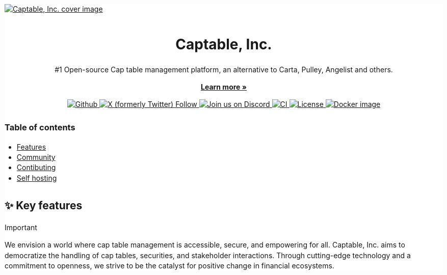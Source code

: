 <a href="https://captable.inc" alt="Captable, Inc.">
  <img alt="Captable, Inc. cover image" src="https://captable.inc/og.png">
</a>

<h1 align="center">Captable, Inc.</h1>
<p align="center">
  #1 Open-source Cap table management platform, an alternative to Carta, Pulley, Angelist and others.
</p>
<p align="center">
  <a href="https://captable.inc"><strong>Learn more »</strong></a>
</p>

<p align="center">
  <a href="https://github.com/captableinc/captable/stargazers">
    <img src="https://img.shields.io/github/stars/captableinc/captable" alt="Github" />
  </a>
  
  <a href="https://twitter.com/captableinc">
    <img alt="X (formerly Twitter) Follow" src="https://img.shields.io/twitter/follow/captableinc">
  </a>

  <a href="https://discord.gg/rCpqnD6G6p">
    <img src="https://img.shields.io/badge/Discord-Join%20us%20on%20Discord-purple" alt="Join us on Discord" />
  </a>

  <a href="https://github.com/captableinc/captable/actions/workflows/release.yml">
    <img src="https://github.com/captableinc/captable/actions/workflows/release.yml/badge.svg?branch=main&title=CI" alt="CI" />
  </a>

  <a href="https://github.com/captableinc/captable/blob/main/LICENSE">
    <img src="https://img.shields.io/github/license/captableinc/captable?label=license&logo=github&color=f80&logoColor=fff" alt="License" />
  </a>

  <a href="https://hub.docker.com/r/captable/captable">
    <img src="https://img.shields.io/badge/Docker%20Hub-captable/captable-blue" alt="Docker image" />
  </a>
</p>

<h3 id="toc">Table of contents</h3>

- <a href="#features">Features</a>
- <a href="#community">Community</a>
- <a href="#contributing">Contibuting</a>
- <a href="https://github.com/captableinc/captable/blob/main/SELF-HOSTING.md" target="_blank">Self hosting</a>

<h2 id="features">✨ Key features</h2>

> [!IMPORTANT]  
> We envision a world where cap table management is accessible, secure, and empowering for all. Captable, Inc. aims to democratize the handling of cap tables, securities, and stakeholder interactions. Through cutting-edge technology and a commitment to openness, we strive to be the catalyst for positive change in financial ecosystems.
